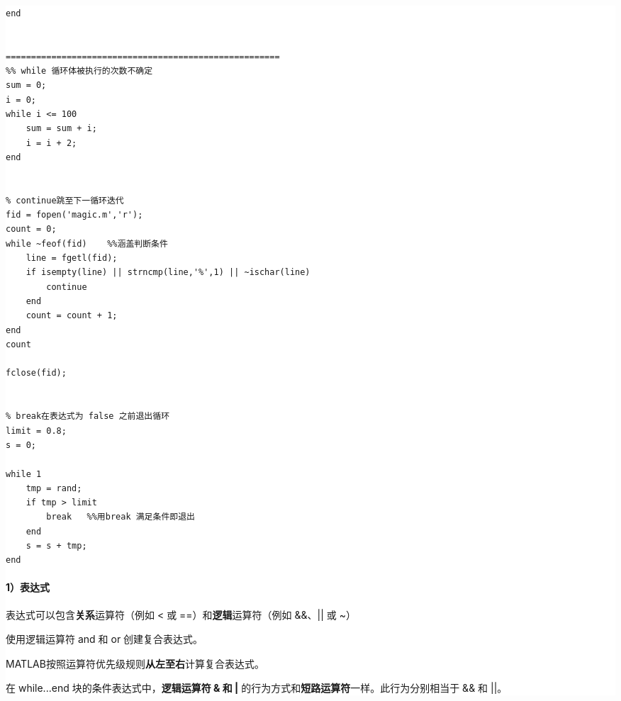 ```
end


======================================================
%% while 循环体被执行的次数不确定
sum = 0;
i = 0;
while i <= 100
    sum = sum + i;
    i = i + 2;
end


% continue跳至下一循环迭代
fid = fopen('magic.m','r');
count = 0;
while ~feof(fid)    %%涵盖判断条件
    line = fgetl(fid);
    if isempty(line) || strncmp(line,'%',1) || ~ischar(line)
        continue
    end
    count = count + 1;
end
count

fclose(fid);


% break在表达式为 false 之前退出循环
limit = 0.8;
s = 0;

while 1
    tmp = rand;
    if tmp > limit
        break   %%用break 满足条件即退出
    end
    s = s + tmp;
end
```

#### 1）表达式

表达式可以包含**关系**运算符（例如 < 或 ==）和**逻辑**运算符（例如 &&、|| 或 ~）

使用逻辑运算符 and 和 or 创建复合表达式。

MATLAB按照运算符优先级规则**从左至右**计算复合表达式。





在 while...end 块的条件表达式中，**逻辑运算符 & 和 |** 的行为方式和**短路运算符**一样。此行为分别相当于 && 和 ||。
